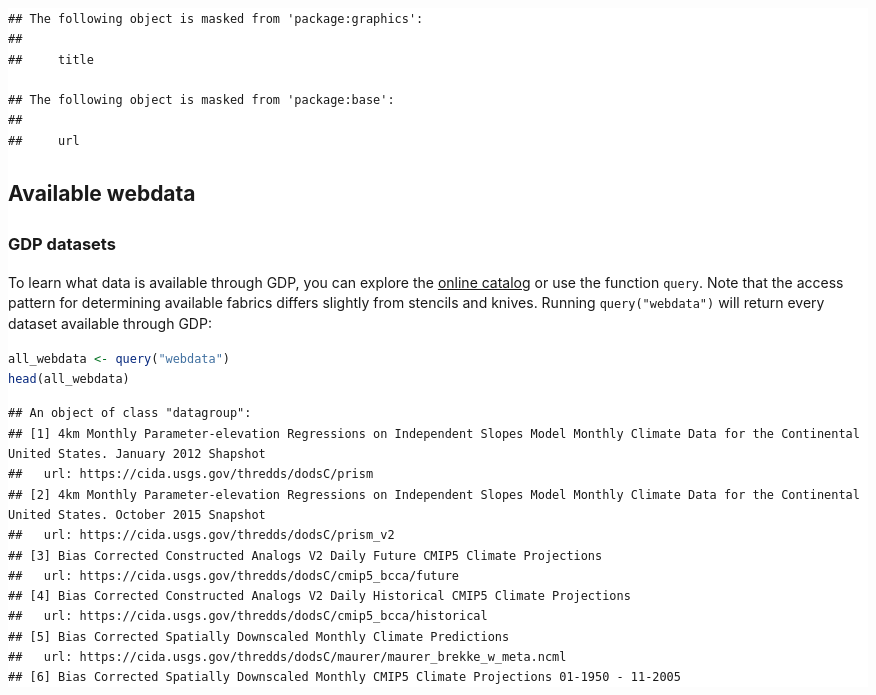     ## The following object is masked from 'package:graphics':
    ## 
    ##     title

    ## The following object is masked from 'package:base':
    ## 
    ##     url

Available webdata
-----------------

### GDP datasets

To learn what data is available through GDP, you can explore the [online catalog](https://cida.usgs.gov/gdp/) or use the function `query`. Note that the access pattern for determining available fabrics differs slightly from stencils and knives. Running `query("webdata")` will return every dataset available through GDP:

``` r
all_webdata <- query("webdata")
head(all_webdata)
```

    ## An object of class "datagroup":
    ## [1] 4km Monthly Parameter-elevation Regressions on Independent Slopes Model Monthly Climate Data for the Continental United States. January 2012 Shapshot 
    ##   url: https://cida.usgs.gov/thredds/dodsC/prism 
    ## [2] 4km Monthly Parameter-elevation Regressions on Independent Slopes Model Monthly Climate Data for the Continental United States. October 2015 Snapshot 
    ##   url: https://cida.usgs.gov/thredds/dodsC/prism_v2 
    ## [3] Bias Corrected Constructed Analogs V2 Daily Future CMIP5 Climate Projections 
    ##   url: https://cida.usgs.gov/thredds/dodsC/cmip5_bcca/future 
    ## [4] Bias Corrected Constructed Analogs V2 Daily Historical CMIP5 Climate Projections 
    ##   url: https://cida.usgs.gov/thredds/dodsC/cmip5_bcca/historical 
    ## [5] Bias Corrected Spatially Downscaled Monthly Climate Predictions 
    ##   url: https://cida.usgs.gov/thredds/dodsC/maurer/maurer_brekke_w_meta.ncml 
    ## [6] Bias Corrected Spatially Downscaled Monthly CMIP5 Climate Projections 01-1950 - 11-2005 